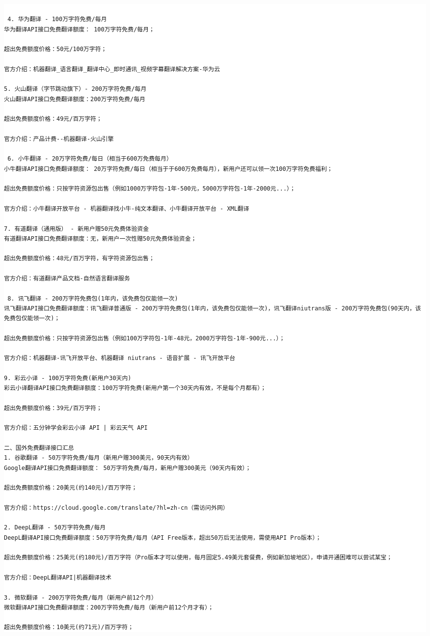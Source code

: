 ```

 4. 华为翻译 - 100万字符免费/每月
华为翻译API接口免费翻译额度： 100万字符免费/每月；

超出免费额度价格：50元/100万字符；

官方介绍：机器翻译_语言翻译_翻译中心_即时通讯_视频字幕翻译解决方案-华为云

5. 火山翻译（字节跳动旗下）- 200万字符免费/每月
火山翻译API接口免费翻译额度：200万字符免费/每月

超出免费额度价格：49元/百万字符；

官方介绍：产品计费--机器翻译-火山引擎

 6. 小牛翻译 - 20万字符免费/每日（相当于600万免费每月）
小牛翻译API接口免费翻译额度： 20万字符免费/每日（相当于于600万免费每月），新用户还可以领一次100万字符免费福利；

超出免费额度价格：只按字符资源包出售（例如1000万字符包-1年-500元，5000万字符包-1年-2000元...）；

官方介绍：小牛翻译开放平台 - 机器翻译找小牛-纯文本翻译、小牛翻译开放平台 - XML翻译

7. 有道翻译（通用版） - 新用户赠50元免费体验资金
有道翻译API接口免费翻译额度：无，新用户一次性赠50元免费体验资金；

超出免费额度价格：48元/百万字符，有字符资源包出售；

官方介绍：有道翻译产品文档-自然语言翻译服务

 8. 讯飞翻译 - 200万字符免费包(1年内，该免费包仅能领一次)
讯飞翻译API接口免费翻译额度：讯飞翻译普通版 - 200万字符免费包(1年内，该免费包仅能领一次)，讯飞翻译niutrans版 - 200万字符免费包(90天内，该免费包仅能领一次)；

超出免费额度价格：只按字符资源包出售（例如100万字符包-1年-48元，2000万字符包-1年-900元...）；

官方介绍：机器翻译-讯飞开放平台、机器翻译 niutrans - 语音扩展 - 讯飞开放平台

9. 彩云小译 - 100万字符免费(新用户30天内)
彩云小译翻译API接口免费翻译额度：100万字符免费(新用户第一个30天内有效，不是每个月都有）；

超出免费额度价格：39元/百万字符；

官方介绍：五分钟学会彩云小译 API | 彩云天气 API

二、国外免费翻译接口汇总
1. 谷歌翻译 - 50万字符免费/每月（新用户赠300美元，90天内有效）
Google翻译API接口免费翻译额度： 50万字符免费/每月，新用户赠300美元（90天内有效）；

超出免费额度价格：20美元(约140元)/百万字符；

官方介绍：https://cloud.google.com/translate/?hl=zh-cn（需访问外网）

2. DeepL翻译 - 50万字符免费/每月
DeepL翻译API接口免费翻译额度：50万字符免费/每月（API Free版本，超出50万后无法使用，需使用API Pro版本）；

超出免费额度价格：25美元(约180元)/百万字符（Pro版本才可以使用，每月固定5.49美元套餐费，例如新加坡地区），申请开通困难可以尝试某宝；

官方介绍：DeepL翻译API|机器翻译技术

3. 微软翻译 - 200万字符免费/每月（新用户前12个月）
微软翻译API接口免费翻译额度：200万字符免费/每月（新用户前12个月才有）；

超出免费额度价格：10美元(约71元)/百万字符；

```
